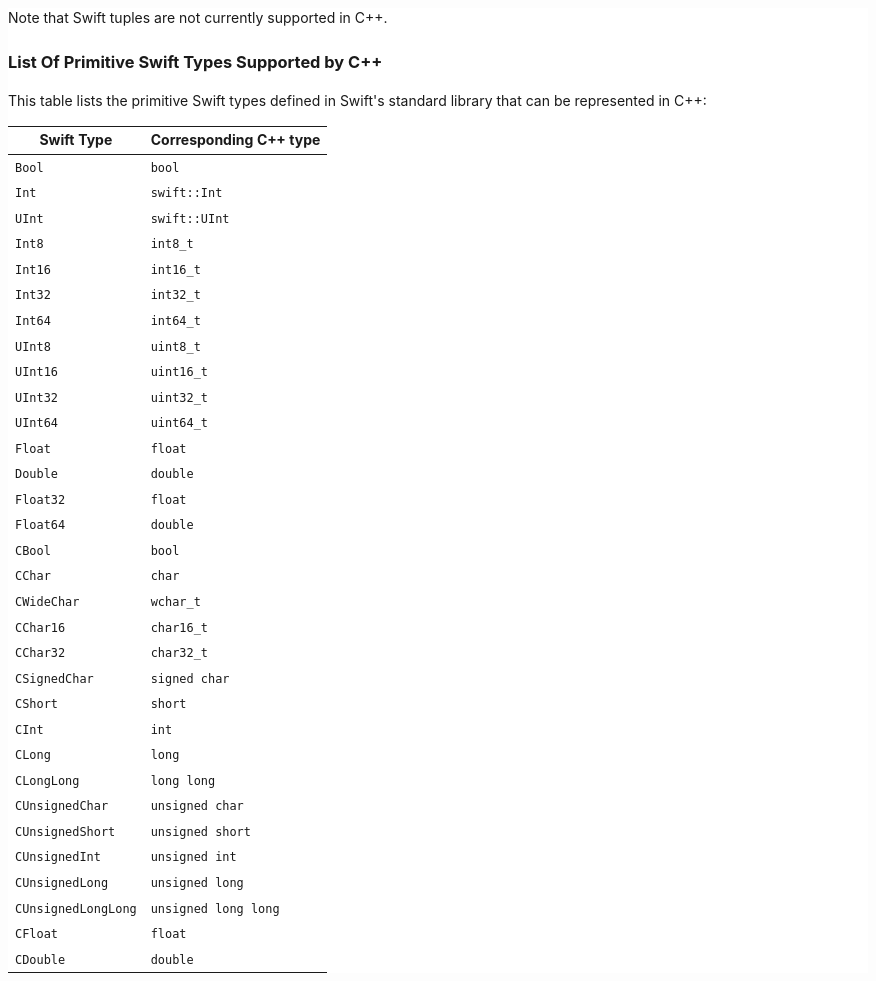 Note that Swift tuples are not currently supported in C++.

### List Of Primitive Swift Types Supported by C++

This table lists the primitive Swift types defined in Swift's
standard library that can be represented in C++:

| Swift Type               | Corresponding C++ type     |
| ------------------------ | -------------------------- |
| `Bool`   | `bool`       |
| `Int`                | `swift::Int`      |
| `UInt`   | `swift::UInt`       |
| `Int8`    | `int8_t`      |
| `Int16`   | `int16_t`     |
| `Int32`   | `int32_t`     |
| `Int64`   | `int64_t`     |
| `UInt8`   | `uint8_t`     |
| `UInt16`  | `uint16_t`    |
| `UInt32`  | `uint32_t`    |
| `UInt64`  | `uint64_t`    |
| `Float`    | `float`      |
| `Double`   | `double`     |
| `Float32`  | `float`     |
| `Float64`  | `double`     |
| `CBool`   | `bool`       |
| `CChar`   | `char`       |
| `CWideChar`   | `wchar_t`   |
| `CChar16`   | `char16_t`       |
| `CChar32`   | `char32_t`   |
| `CSignedChar`   | `signed char`   |
| `CShort`   | `short`   |
| `CInt`   | `int`   |
| `CLong`   | `long`   |
| `CLongLong`   | `long long`   |
| `CUnsignedChar`   | `unsigned char`   |
| `CUnsignedShort`   | `unsigned short`   |
| `CUnsignedInt`   | `unsigned int`   |
| `CUnsignedLong`   | `unsigned long`   |
| `CUnsignedLongLong`   | `unsigned long long`   |
| `CFloat`    | `float`      |
| `CDouble`   | `double`     |
